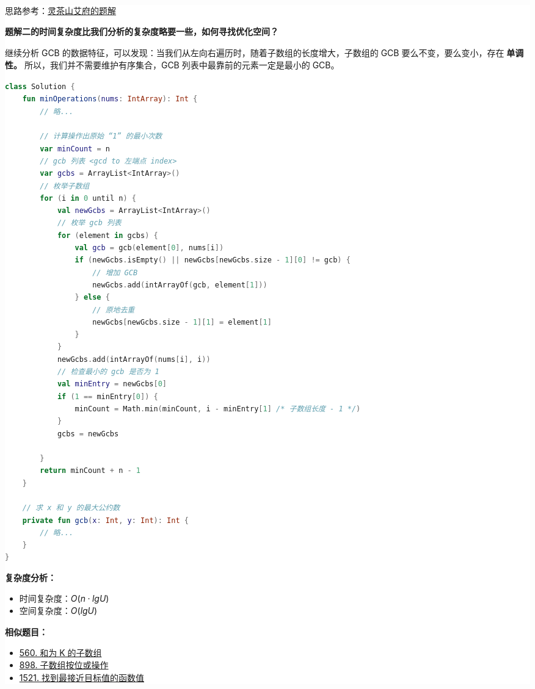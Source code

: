 思路参考：[灵茶山艾府的题解](https://leetcode.cn/problems/minimum-number-of-operations-to-make-all-array-elements-equal-to-1/solutions/2241277/liang-chong-fang-fa-bao-li-mei-ju-li-yon-refp/)

**题解二的时间复杂度比我们分析的复杂度略要一些，如何寻找优化空间？**

继续分析 GCB 的数据特征，可以发现：当我们从左向右遍历时，随着子数组的长度增大，子数组的 GCB 要么不变，要么变小，存在 **单调性。** 所以，我们并不需要维护有序集合，GCB 列表中最靠前的元素一定是最小的 GCB。

```kotlin
class Solution {
    fun minOperations(nums: IntArray): Int {
        // 略...

        // 计算操作出原始 “1” 的最小次数
        var minCount = n
        // gcb 列表 <gcd to 左端点 index>
        var gcbs = ArrayList<IntArray>()
        // 枚举子数组
        for (i in 0 until n) {
            val newGcbs = ArrayList<IntArray>()
            // 枚举 gcb 列表
            for (element in gcbs) {
                val gcb = gcb(element[0], nums[i])
                if (newGcbs.isEmpty() || newGcbs[newGcbs.size - 1][0] != gcb) {
                    // 增加 GCB
                    newGcbs.add(intArrayOf(gcb, element[1]))
                } else {
                    // 原地去重
                    newGcbs[newGcbs.size - 1][1] = element[1]
                }
            }
            newGcbs.add(intArrayOf(nums[i], i))
            // 检查最小的 gcb 是否为 1
            val minEntry = newGcbs[0]
            if (1 == minEntry[0]) {
                minCount = Math.min(minCount, i - minEntry[1] /* 子数组长度 - 1 */)
            }
            gcbs = newGcbs

        }
        return minCount + n - 1
    }

    // 求 x 和 y 的最大公约数
    private fun gcb(x: Int, y: Int): Int {
        // 略...
    }
}
```

**复杂度分析：**

- 时间复杂度：$O(n·lgU)$
- 空间复杂度：$O(lgU)$

**相似题目：**

- [560. 和为 K 的子数组](https://leetcode.cn/problems/subarray-sum-equals-k/)
- [898. 子数组按位或操作](https://leetcode.cn/problems/bitwise-ors-of-subarrays/)
- [1521. 找到最接近目标值的函数值](https://leetcode.cn/problems/find-a-value-of-a-mysterious-function-closest-to-target/)
